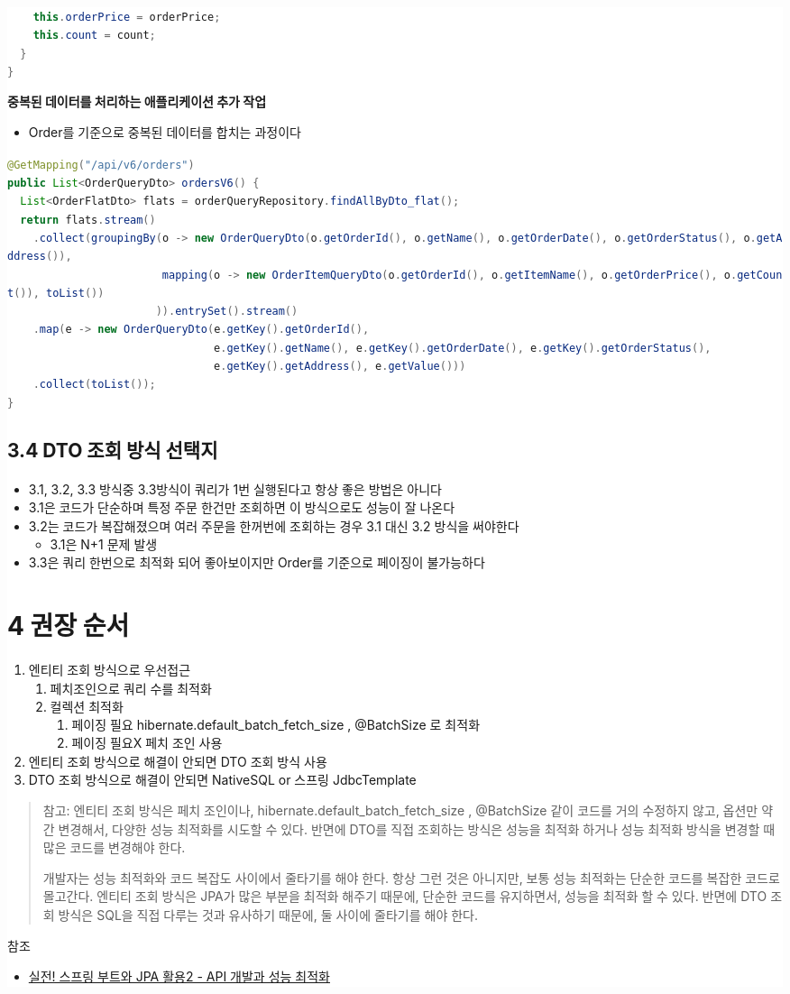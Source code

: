 ```java
    this.orderPrice = orderPrice;
    this.count = count;
  }
}
```

**중복된 데이터를 처리하는 애플리케이션 추가 작업**

* Order를 기준으로 중복된 데이터를 합치는 과정이다

```java
@GetMapping("/api/v6/orders")
public List<OrderQueryDto> ordersV6() {
  List<OrderFlatDto> flats = orderQueryRepository.findAllByDto_flat();
  return flats.stream()
    .collect(groupingBy(o -> new OrderQueryDto(o.getOrderId(), o.getName(), o.getOrderDate(), o.getOrderStatus(), o.getAddress()),
                        mapping(o -> new OrderItemQueryDto(o.getOrderId(), o.getItemName(), o.getOrderPrice(), o.getCount()), toList())
                       )).entrySet().stream()
    .map(e -> new OrderQueryDto(e.getKey().getOrderId(),
                                e.getKey().getName(), e.getKey().getOrderDate(), e.getKey().getOrderStatus(),
                                e.getKey().getAddress(), e.getValue()))
    .collect(toList());
}
```



## 3.4 DTO 조회 방식 선택지

* 3.1, 3.2, 3.3 방식중 3.3방식이 쿼리가 1번 실행된다고 항상 좋은 방법은 아니다
* 3.1은 코드가 단순하며 특정 주문 한건만 조회하면 이 방식으로도 성능이 잘 나온다
* 3.2는 코드가 복잡해졌으며 여러 주문을 한꺼번에 조회하는 경우 3.1 대신 3.2 방식을 써야한다
  * 3.1은 N+1 문제 발생
* 3.3은 쿼리 한번으로 최적화 되어 좋아보이지만 Order를 기준으로 페이징이 불가능하다



# 4 권장 순서

1. 엔티티 조회 방식으로 우선접근
   1. 페치조인으로 쿼리 수를 최적화
   2. 컬렉션 최적화
      1. 페이징 필요 hibernate.default_batch_fetch_size , @BatchSize 로 최적화
      2. 페이징 필요X 페치 조인 사용
2. 엔티티 조회 방식으로 해결이 안되면 DTO 조회 방식 사용
3. DTO 조회 방식으로 해결이 안되면 NativeSQL or 스프링 JdbcTemplate

> 참고: 엔티티 조회 방식은 페치 조인이나, hibernate.default_batch_fetch_size , @BatchSize 같이 코드를 거의 수정하지 않고, 옵션만 약간 변경해서, 다양한 성능 최적화를 시도할 수 있다. 반면에 DTO를 직접 조회하는 방식은 성능을 최적화 하거나 성능 최적화 방식을 변경할 때 많은 코드를 변경해야 한다.
>
> 개발자는 성능 최적화와 코드 복잡도 사이에서 줄타기를 해야 한다. 항상 그런 것은 아니지만, 보통 성능 최적화는 단순한 코드를 복잡한 코드로 몰고간다. 엔티티 조회 방식은 JPA가 많은 부분을 최적화 해주기 때문에, 단순한 코드를 유지하면서, 성능을 최적화 할 수 있다. 반면에 DTO 조회 방식은 SQL을 직접 다루는 것과 유사하기 때문에, 둘 사이에 줄타기를 해야 한다.



참조

* [실전! 스프링 부트와 JPA 활용2 - API 개발과 성능 최적화](https://www.inflearn.com/course/%EC%8A%A4%ED%94%84%EB%A7%81%EB%B6%80%ED%8A%B8-JPA-API%EA%B0%9C%EB%B0%9C-%EC%84%B1%EB%8A%A5%EC%B5%9C%EC%A0%81%ED%99%94/dashboard)
